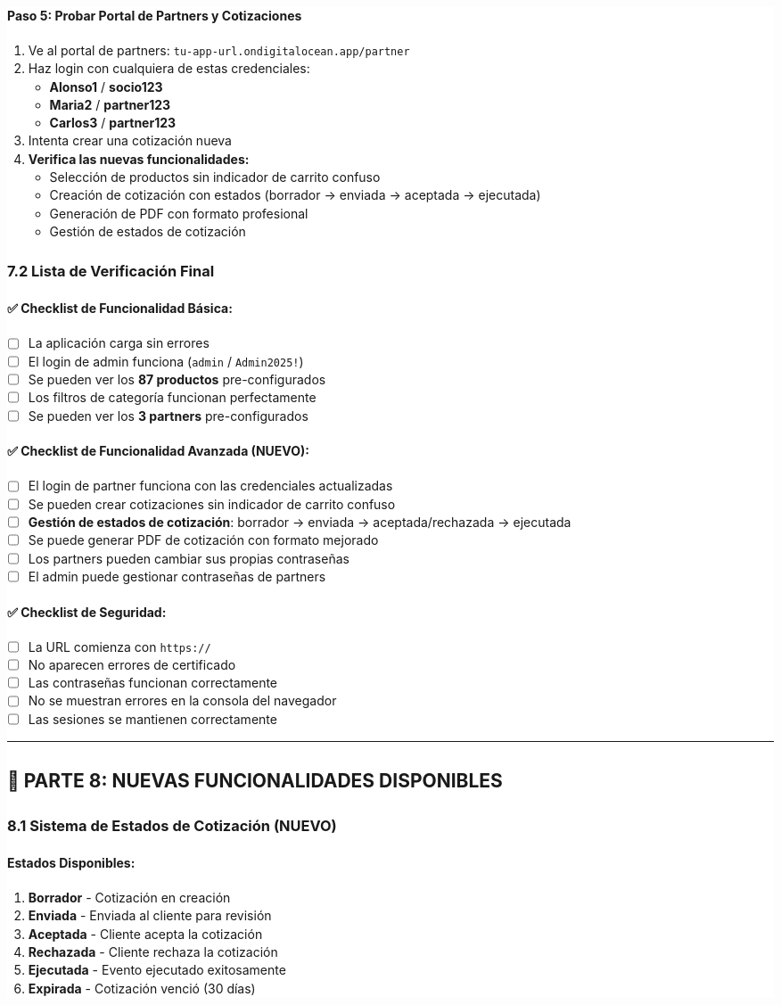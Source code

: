 #### Paso 5: Probar Portal de Partners y Cotizaciones
1. Ve al portal de partners: `tu-app-url.ondigitalocean.app/partner`
2. Haz login con cualquiera de estas credenciales:
   - **Alonso1** / **socio123**
   - **Maria2** / **partner123**
   - **Carlos3** / **partner123**
3. Intenta crear una cotización nueva
4. **Verifica las nuevas funcionalidades:**
   - Selección de productos sin indicador de carrito confuso
   - Creación de cotización con estados (borrador → enviada → aceptada → ejecutada)
   - Generación de PDF con formato profesional
   - Gestión de estados de cotización

### 7.2 Lista de Verificación Final

#### ✅ Checklist de Funcionalidad Básica:
- [ ] La aplicación carga sin errores
- [ ] El login de admin funciona (`admin` / `Admin2025!`)
- [ ] Se pueden ver los **87 productos** pre-configurados
- [ ] Los filtros de categoría funcionan perfectamente
- [ ] Se pueden ver los **3 partners** pre-configurados

#### ✅ Checklist de Funcionalidad Avanzada (NUEVO):
- [ ] El login de partner funciona con las credenciales actualizadas
- [ ] Se pueden crear cotizaciones sin indicador de carrito confuso
- [ ] **Gestión de estados de cotización**: borrador → enviada → aceptada/rechazada → ejecutada
- [ ] Se puede generar PDF de cotización con formato mejorado
- [ ] Los partners pueden cambiar sus propias contraseñas
- [ ] El admin puede gestionar contraseñas de partners

#### ✅ Checklist de Seguridad:
- [ ] La URL comienza con `https://`
- [ ] No aparecen errores de certificado
- [ ] Las contraseñas funcionan correctamente
- [ ] No se muestran errores en la consola del navegador
- [ ] Las sesiones se mantienen correctamente

---

## 🔧 PARTE 8: NUEVAS FUNCIONALIDADES DISPONIBLES

### 8.1 Sistema de Estados de Cotización (NUEVO)

#### Estados Disponibles:
1. **Borrador** - Cotización en creación
2. **Enviada** - Enviada al cliente para revisión  
3. **Aceptada** - Cliente acepta la cotización
4. **Rechazada** - Cliente rechaza la cotización
5. **Ejecutada** - Evento ejecutado exitosamente
6. **Expirada** - Cotización venció (30 días)
